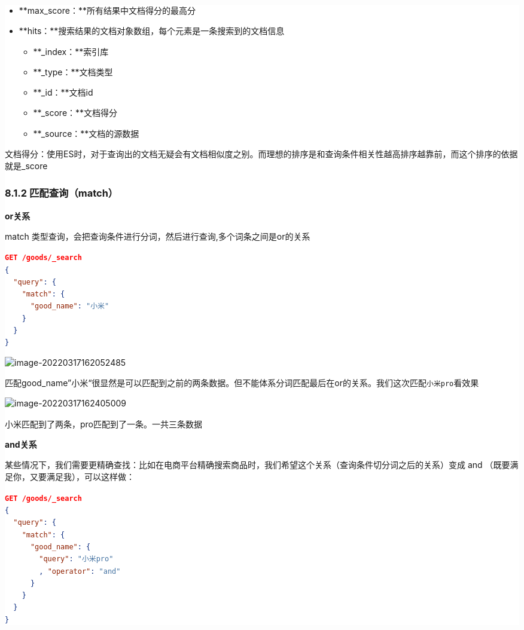 * **max_score：**所有结果中文档得分的最高分

* **hits：**搜索结果的文档对象数组，每个元素是一条搜索到的文档信息

  * **_index：**索引库

  * **_type：**文档类型

  * **_id：**文档id

  * **_score：**文档得分

  * **_source：**文档的源数据

文档得分：使用ES时，对于查询出的文档无疑会有文档相似度之别。而理想的排序是和查询条件相关性越高排序越靠前，而这个排序的依据就是_score

### 8.1.2 匹配查询（match）

**or关系**

match 类型查询，会把查询条件进行分词，然后进行查询,多个词条之间是or的关系

```json
GET /goods/_search
{
  "query": {
    "match": {
      "good_name": "小米"
    }
  }
}
```

![image-20220317162052485](https://gitee-imagehost.oss-cn-beijing.aliyuncs.com/image_host/image-20220317162052485.png)

匹配good_name”小米“很显然是可以匹配到之前的两条数据。但不能体系分词匹配最后在or的关系。我们这次匹配`小米pro`看效果

![image-20220317162405009](https://gitee-imagehost.oss-cn-beijing.aliyuncs.com/image_host/image-20220317162405009.png)

小米匹配到了两条，pro匹配到了一条。一共三条数据

**and关系**

某些情况下，我们需要更精确查找：比如在电商平台精确搜索商品时，我们希望这个关系（查询条件切分词之后的关系）变成 and （既要满足你，又要满足我），可以这样做：

```json
GET /goods/_search
{
  "query": {
    "match": {
      "good_name": {
        "query": "小米pro"
        , "operator": "and"
      }
    }
  }
}
```
